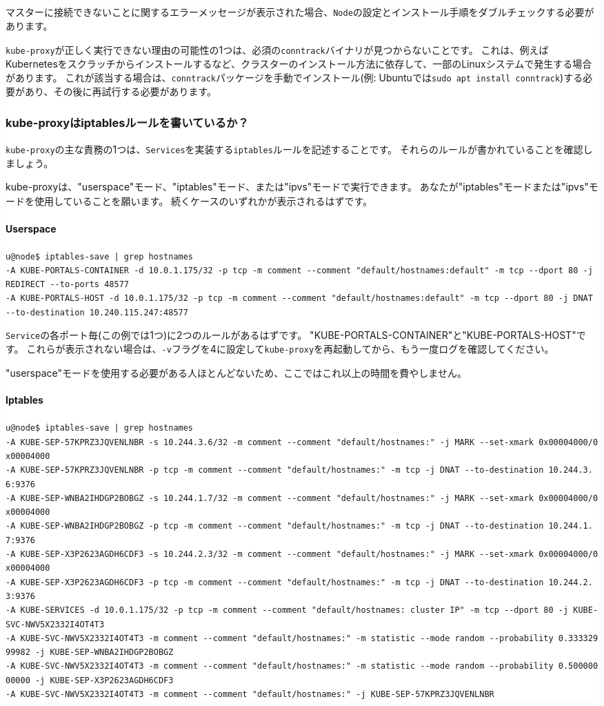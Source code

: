 
マスターに接続できないことに関するエラーメッセージが表示された場合、`Node`の設定とインストール手順をダブルチェックする必要があります。


`kube-proxy`が正しく実行できない理由の可能性の1つは、必須の`conntrack`バイナリが見つからないことです。
これは、例えばKubernetesをスクラッチからインストールするなど、クラスターのインストール方法に依存して、一部のLinuxシステムで発生する場合があります。
これが該当する場合は、`conntrack`パッケージを手動でインストール(例: Ubuntuでは`sudo apt install conntrack`)する必要があり、その後に再試行する必要があります。


### kube-proxyはiptablesルールを書いているか？


`kube-proxy`の主な責務の1つは、`Services`を実装する`iptables`ルールを記述することです。
それらのルールが書かれていることを確認しましょう。


kube-proxyは、"userspace"モード、"iptables"モード、または"ipvs"モードで実行できます。
あなたが"iptables"モードまたは"ipvs"モードを使用していることを願います。
続くケースのいずれかが表示されるはずです。

#### Userspace

```shell
u@node$ iptables-save | grep hostnames
-A KUBE-PORTALS-CONTAINER -d 10.0.1.175/32 -p tcp -m comment --comment "default/hostnames:default" -m tcp --dport 80 -j REDIRECT --to-ports 48577
-A KUBE-PORTALS-HOST -d 10.0.1.175/32 -p tcp -m comment --comment "default/hostnames:default" -m tcp --dport 80 -j DNAT --to-destination 10.240.115.247:48577
```


`Service`の各ポート毎(この例では1つ)に2つのルールがあるはずです。
"KUBE-PORTALS-CONTAINER"と"KUBE-PORTALS-HOST"です。
これらが表示されない場合は、`-v`フラグを4に設定して`kube-proxy`を再起動してから、もう一度ログを確認してください。


"userspace"モードを使用する必要がある人ほとんどないため、ここではこれ以上の時間を費やしません。

#### Iptables

```shell
u@node$ iptables-save | grep hostnames
-A KUBE-SEP-57KPRZ3JQVENLNBR -s 10.244.3.6/32 -m comment --comment "default/hostnames:" -j MARK --set-xmark 0x00004000/0x00004000
-A KUBE-SEP-57KPRZ3JQVENLNBR -p tcp -m comment --comment "default/hostnames:" -m tcp -j DNAT --to-destination 10.244.3.6:9376
-A KUBE-SEP-WNBA2IHDGP2BOBGZ -s 10.244.1.7/32 -m comment --comment "default/hostnames:" -j MARK --set-xmark 0x00004000/0x00004000
-A KUBE-SEP-WNBA2IHDGP2BOBGZ -p tcp -m comment --comment "default/hostnames:" -m tcp -j DNAT --to-destination 10.244.1.7:9376
-A KUBE-SEP-X3P2623AGDH6CDF3 -s 10.244.2.3/32 -m comment --comment "default/hostnames:" -j MARK --set-xmark 0x00004000/0x00004000
-A KUBE-SEP-X3P2623AGDH6CDF3 -p tcp -m comment --comment "default/hostnames:" -m tcp -j DNAT --to-destination 10.244.2.3:9376
-A KUBE-SERVICES -d 10.0.1.175/32 -p tcp -m comment --comment "default/hostnames: cluster IP" -m tcp --dport 80 -j KUBE-SVC-NWV5X2332I4OT4T3
-A KUBE-SVC-NWV5X2332I4OT4T3 -m comment --comment "default/hostnames:" -m statistic --mode random --probability 0.33332999982 -j KUBE-SEP-WNBA2IHDGP2BOBGZ
-A KUBE-SVC-NWV5X2332I4OT4T3 -m comment --comment "default/hostnames:" -m statistic --mode random --probability 0.50000000000 -j KUBE-SEP-X3P2623AGDH6CDF3
-A KUBE-SVC-NWV5X2332I4OT4T3 -m comment --comment "default/hostnames:" -j KUBE-SEP-57KPRZ3JQVENLNBR
```
